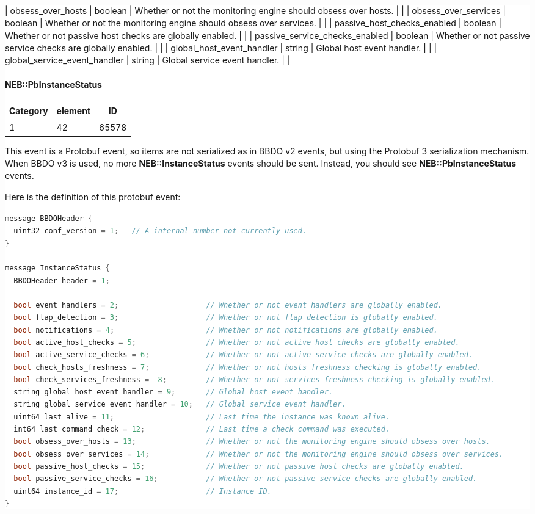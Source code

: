 | obsess\_over\_hosts               | boolean          | Whether or not the monitoring engine should obsess over hosts.    |         |
| obsess\_over\_services            | boolean          | Whether or not the monitoring engine should obsess over services. |         |
| passive\_host\_checks\_enabled    | boolean          | Whether or not passive host checks are globally enabled.          |         |
| passive\_service\_checks\_enabled | boolean          | Whether or not passive service checks are globally enabled.       |         |
| global\_host\_event\_handler      | string           | Global host event handler.                                        |         |
| global\_service\_event\_handler   | string           | Global service event handler.                                     |         |

</TabItem>
<TabItem value="BBDO v3" label="BBDO v3">

#### NEB::PbInstanceStatus

| Category | element | ID    |
| -------- | ------- | ----- |
| 1        | 42      | 65578 |

This event is a Protobuf event, so items are not serialized as in BBDO v2
events, but using the Protobuf 3 serialization mechanism. When BBDO v3 is
used, no more **NEB::InstanceStatus** events should be sent. Instead, you
should see **NEB::PbInstanceStatus** events.

Here is the definition of this [protobuf](https://developers.google.com/protocol-buffers/docs/proto3) event:

```cpp
message BBDOHeader {
  uint32 conf_version = 1;   // A internal number not currently used.
}

message InstanceStatus {
  BBDOHeader header = 1;

  bool event_handlers = 2;                    // Whether or not event handlers are globally enabled.
  bool flap_detection = 3;                    // Whether or not flap detection is globally enabled.
  bool notifications = 4;                     // Whether or not notifications are globally enabled.
  bool active_host_checks = 5;                // Whether or not active host checks are globally enabled.
  bool active_service_checks = 6;             // Whether or not active service checks are globally enabled.
  bool check_hosts_freshness = 7;             // Whether or not hosts freshness checking is globally enabled.
  bool check_services_freshness =  8;         // Whether or not services freshness checking is globally enabled.
  string global_host_event_handler = 9;       // Global host event handler.
  string global_service_event_handler = 10;   // Global service event handler.
  uint64 last_alive = 11;                     // Last time the instance was known alive.
  int64 last_command_check = 12;              // Last time a check command was executed.
  bool obsess_over_hosts = 13;                // Whether or not the monitoring engine should obsess over hosts.
  bool obsess_over_services = 14;             // Whether or not the monitoring engine should obsess over services.
  bool passive_host_checks = 15;              // Whether or not passive host checks are globally enabled.
  bool passive_service_checks = 16;           // Whether or not passive service checks are globally enabled.
  uint64 instance_id = 17;                    // Instance ID.
}
```
